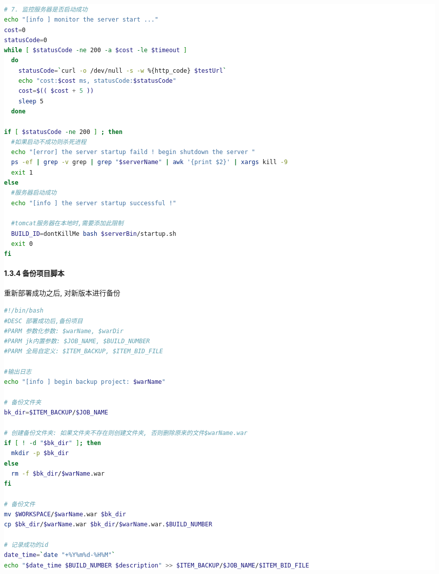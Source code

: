 ```bash
# 7. 监控服务器是否启动成功
echo "[info ] monitor the server start ..."
cost=0
statusCode=0
while [ $statusCode -ne 200 -a $cost -le $timeout ]
  do
    statusCode=`curl -o /dev/null -s -w %{http_code} $testUrl`
    echo "cost:$cost ms, statusCode:$statusCode"
    cost=$(( $cost + 5 ))
    sleep 5
  done

if [ $statusCode -ne 200 ] ; then
  #如果启动不成功则杀死进程
  echo "[error] the server startup faild ! begin shutdown the server "
  ps -ef | grep -v grep | grep "$serverName" | awk '{print $2}' | xargs kill -9
  exit 1
else
  #服务器启动成功
  echo "[info ] the server startup successful !"
  
  #tomcat服务器在本地时,需要添加此限制
  BUILD_ID=dontKillMe bash $serverBin/startup.sh
  exit 0
fi
```

#### 1.3.4 备份项目脚本

重新部署成功之后, 对新版本进行备份

```bash
#!/bin/bash
#DESC 部署成功后,备份项目
#PARM 参数化参数: $warName, $warDir
#PARM jk内置参数: $JOB_NAME, $BUILD_NUMBER
#PARM 全局自定义: $ITEM_BACKUP, $ITEM_BID_FILE

#输出日志
echo "[info ] begin backup project: $warName"

# 备份文件夹
bk_dir=$ITEM_BACKUP/$JOB_NAME

# 创建备份文件夹: 如果文件夹不存在则创建文件夹, 否则删除原来的文件$warName.war
if [ ! -d "$bk_dir" ]; then
  mkdir -p $bk_dir
else
  rm -f $bk_dir/$warName.war
fi

# 备份文件
mv $WORKSPACE/$warName.war $bk_dir
cp $bk_dir/$warName.war $bk_dir/$warName.war.$BUILD_NUMBER

# 记录成功的id
date_time=`date "+%Y%m%d-%H%M"`
echo "$date_time $BUILD_NUMBER $description" >> $ITEM_BACKUP/$JOB_NAME/$ITEM_BID_FILE
```
